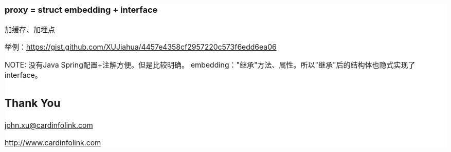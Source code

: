 
### proxy = struct embedding + interface

加缓存、加埋点

举例：https://gist.github.com/XUJiahua/4457e4358cf2957220c573f6edd6ea06

NOTE:
没有Java Spring配置+注解方便。但是比较明确。
embedding："继承"方法、属性。所以"继承"后的结构体也隐式实现了interface。



## Thank You

john.xu@cardinfolink.com

http://www.cardinfolink.com
